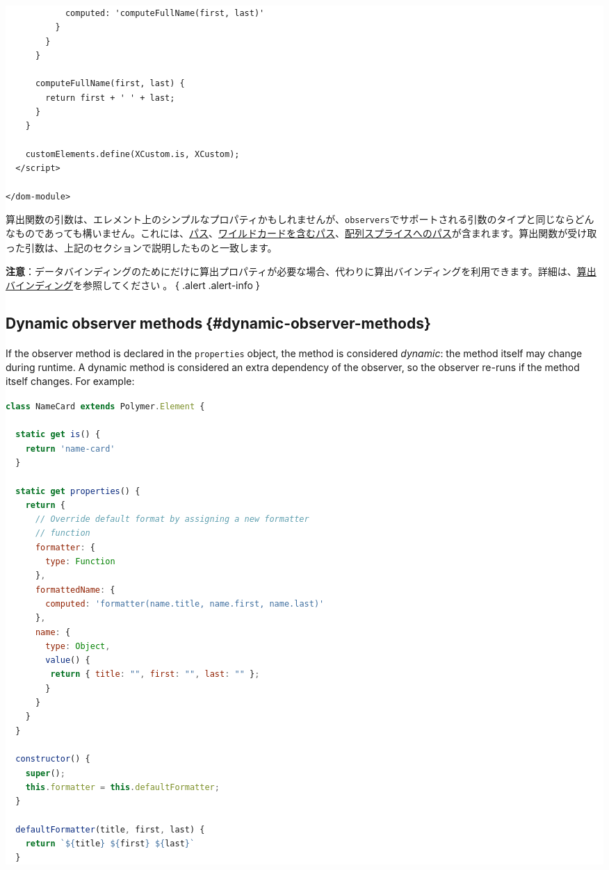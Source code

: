 ```
            computed: 'computeFullName(first, last)'
          }
        }
      }

      computeFullName(first, last) {
        return first + ' ' + last;
      }
    }

    customElements.define(XCustom.is, XCustom);
  </script>

</dom-module>
```

算出関数の引数は、エレメント上のシンプルなプロパティかもしれませんが、`observers`でサポートされる引数のタイプと同じならどんなものであっても構いません。これには、[パス](#observing-path-changes)、[ワイルドカードを含むパス](#deep-observation)、[配列スプライスへのパス](#array-observation)が含まれます。算出関数が受け取った引数は、上記のセクションで説明したものと一致します。

**注意**：データバインディングのためにだけに算出プロパティが必要な場合、代わりに算出バインディングを利用できます。詳細は、[算出バインディング](data-binding#annotated-computed)を参照してください 。
{ .alert .alert-info }

## Dynamic observer methods {#dynamic-observer-methods}

If the observer method is declared in the `properties` object, the method is considered _dynamic_:
the method itself may change during runtime. A dynamic method is considered an extra dependency of
the observer, so the observer re-runs if the method itself changes. For example:

```js
class NameCard extends Polymer.Element {

  static get is() {
    return 'name-card'
  }

  static get properties() {
    return {
      // Override default format by assigning a new formatter
      // function
      formatter: {
        type: Function
      },
      formattedName: {
        computed: 'formatter(name.title, name.first, name.last)'
      },
      name: {
        type: Object,
        value() {
         return { title: "", first: "", last: "" };
        }
      }
    }
  }

  constructor() {
    super();
    this.formatter = this.defaultFormatter;
  }

  defaultFormatter(title, first, last) {
    return `${title} ${first} ${last}`
  }
```